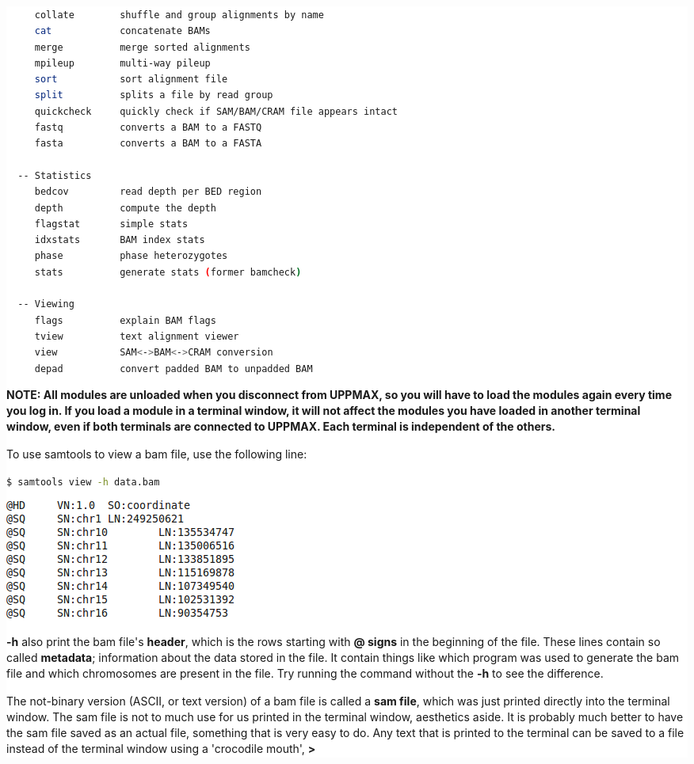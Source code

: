 ```bash
     collate        shuffle and group alignments by name
     cat            concatenate BAMs
     merge          merge sorted alignments
     mpileup        multi-way pileup
     sort           sort alignment file
     split          splits a file by read group
     quickcheck     quickly check if SAM/BAM/CRAM file appears intact
     fastq          converts a BAM to a FASTQ
     fasta          converts a BAM to a FASTA

  -- Statistics
     bedcov         read depth per BED region
     depth          compute the depth
     flagstat       simple stats
     idxstats       BAM index stats
     phase          phase heterozygotes
     stats          generate stats (former bamcheck)

  -- Viewing
     flags          explain BAM flags
     tview          text alignment viewer
     view           SAM<->BAM<->CRAM conversion
     depad          convert padded BAM to unpadded BAM
```

**NOTE: All modules are unloaded when you disconnect from UPPMAX, so you will have to load the modules again every time you log in. If you load a module in a terminal window, it will not affect the modules you have loaded in another terminal window, even if both terminals are connected to UPPMAX. Each terminal is independent of the others.**

To use samtools to view a bam file, use the following line:

```bash
$ samtools view -h data.bam
```

![](files/uppmax-intro/sam.png)

**-h** also print the bam file's **header**, which is the rows starting with **@ signs** in the beginning of the file. These lines contain so called **metadata**; information about the data stored in the file. It contain things like which program was used to generate the bam file and which chromosomes are present in the file. Try running the command without the **-h** to see the difference.

The not-binary version (ASCII, or text version) of a bam file is called a **sam file**, which was just printed directly into the terminal window. The sam file is not to much use for us printed in the terminal window, aesthetics aside. It is probably much better to have the sam file saved as an actual file, something that is very easy to do. Any text that is printed to the terminal can be saved to a file instead of the terminal window using a 'crocodile mouth', **>**
